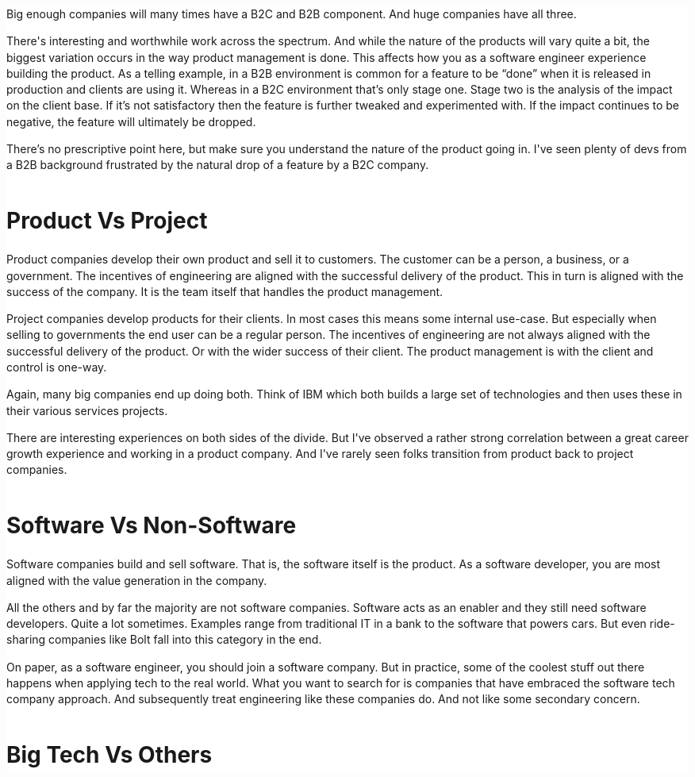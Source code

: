 Big enough companies will many times have a B2C and B2B component. And huge companies have all three.

There's interesting and worthwhile work across the spectrum. And while the nature of the products will vary quite a bit, the biggest variation occurs in the way product management is done. This affects how you as a software engineer experience building the product. As a telling example, in a B2B environment is common for a feature to be “done” when it is released in production and clients are using it. Whereas in a B2C environment that’s only stage one. Stage two is the analysis of the impact on the client base. If it’s not satisfactory then the feature is further tweaked and experimented with. If the impact continues to be negative, the feature will ultimately be dropped.

There’s no prescriptive point here, but make sure you understand the nature of the product going in. I've seen plenty
 of devs from a B2B background frustrated by the natural drop of a feature by a B2C company.

# Product Vs Project
Product companies develop their own product and sell it to customers. The customer can be a person, a business, or a government. The incentives of engineering are aligned with the successful delivery of the product. This in turn is aligned with the success of the company. It is the team itself that handles the product management.

Project companies develop products for their clients. In most cases this means some internal use-case. But especially when selling to governments the end user can be a regular person. The incentives of engineering are not always aligned with the successful delivery of the product. Or with the wider success of their client. The product management is with the client and control is one-way.

Again, many big companies end up doing both. Think of IBM which both builds a large set of technologies and then uses these in their various services projects.

There are interesting experiences on both sides of the divide. But I've observed a rather strong correlation between a great career growth experience and working in a product company. And I've rarely seen folks transition from product back to project companies.

# Software Vs Non-Software

Software companies build and sell software. That is, the software itself is the product. As a software developer, you are most aligned with the value generation in the company.

All the others and by far the majority are not software companies. Software acts as an enabler and they still need software developers. Quite a lot sometimes. Examples range from traditional IT in a bank to the software that powers cars. But even ride-sharing companies like Bolt fall into this category in the end.

On paper, as a software engineer, you should join a software company. But in practice, some of the coolest stuff out
there happens when applying tech to the real world. What you want to search for is companies that have embraced the
software tech company approach. And subsequently treat engineering like these companies do. And not like some
 secondary concern.

# Big Tech Vs Others
